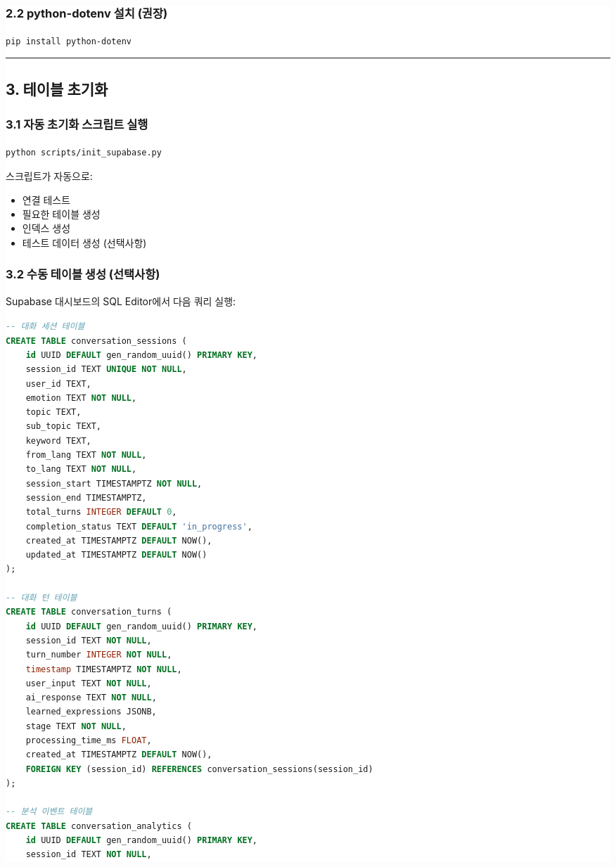 ### 2.2 python-dotenv 설치 (권장)

```bash
pip install python-dotenv
```

---

## 3. 테이블 초기화

### 3.1 자동 초기화 스크립트 실행

```bash
python scripts/init_supabase.py
```

스크립트가 자동으로:
- 연결 테스트
- 필요한 테이블 생성
- 인덱스 생성
- 테스트 데이터 생성 (선택사항)

### 3.2 수동 테이블 생성 (선택사항)

Supabase 대시보드의 SQL Editor에서 다음 쿼리 실행:

```sql
-- 대화 세션 테이블
CREATE TABLE conversation_sessions (
    id UUID DEFAULT gen_random_uuid() PRIMARY KEY,
    session_id TEXT UNIQUE NOT NULL,
    user_id TEXT,
    emotion TEXT NOT NULL,
    topic TEXT,
    sub_topic TEXT,
    keyword TEXT,
    from_lang TEXT NOT NULL,
    to_lang TEXT NOT NULL,
    session_start TIMESTAMPTZ NOT NULL,
    session_end TIMESTAMPTZ,
    total_turns INTEGER DEFAULT 0,
    completion_status TEXT DEFAULT 'in_progress',
    created_at TIMESTAMPTZ DEFAULT NOW(),
    updated_at TIMESTAMPTZ DEFAULT NOW()
);

-- 대화 턴 테이블
CREATE TABLE conversation_turns (
    id UUID DEFAULT gen_random_uuid() PRIMARY KEY,
    session_id TEXT NOT NULL,
    turn_number INTEGER NOT NULL,
    timestamp TIMESTAMPTZ NOT NULL,
    user_input TEXT NOT NULL,
    ai_response TEXT NOT NULL,
    learned_expressions JSONB,
    stage TEXT NOT NULL,
    processing_time_ms FLOAT,
    created_at TIMESTAMPTZ DEFAULT NOW(),
    FOREIGN KEY (session_id) REFERENCES conversation_sessions(session_id)
);

-- 분석 이벤트 테이블
CREATE TABLE conversation_analytics (
    id UUID DEFAULT gen_random_uuid() PRIMARY KEY,
    session_id TEXT NOT NULL,
```